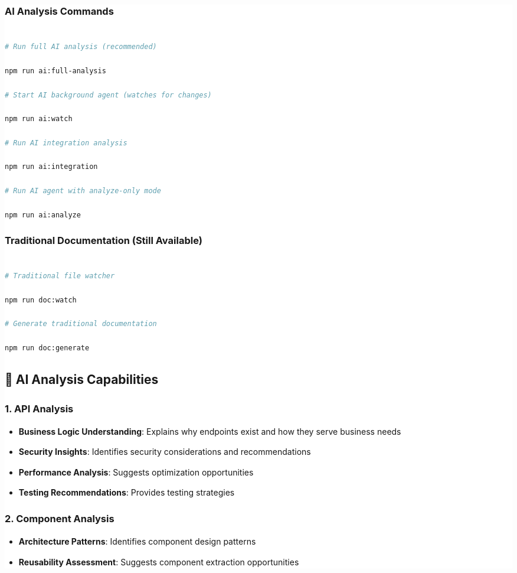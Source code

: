 ### **AI Analysis Commands**

```bash

# Run full AI analysis (recommended)

npm run ai:full-analysis

# Start AI background agent (watches for changes)

npm run ai:watch

# Run AI integration analysis

npm run ai:integration

# Run AI agent with analyze-only mode

npm run ai:analyze

```

### **Traditional Documentation (Still Available)**

```bash

# Traditional file watcher

npm run doc:watch

# Generate traditional documentation

npm run doc:generate

```

## 🧠 AI Analysis Capabilities

### **1. API Analysis**

- **Business Logic Understanding**: Explains why endpoints exist and how they serve business needs

- **Security Insights**: Identifies security considerations and recommendations

- **Performance Analysis**: Suggests optimization opportunities

- **Testing Recommendations**: Provides testing strategies

### **2. Component Analysis**

- **Architecture Patterns**: Identifies component design patterns

- **Reusability Assessment**: Suggests component extraction opportunities
